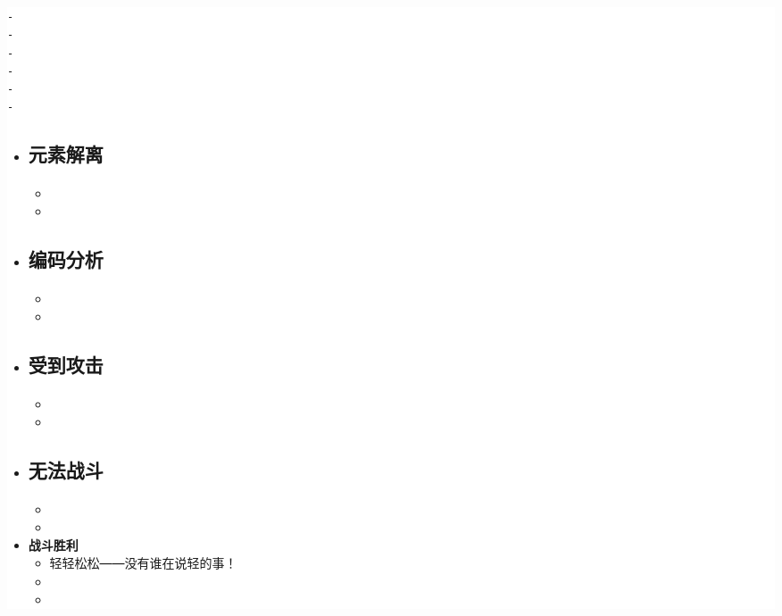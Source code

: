 	-
	-
	-
	-
	-
	-
* **元素解离**
	-
	-
	-
* **编码分析**
	-
	-
	-
* **受到攻击**
	-
	-
	-
* **无法战斗**
	-
	-
	-
* **战斗胜利**
	- 轻轻松松——没有谁在说轻的事！
	-
	-
